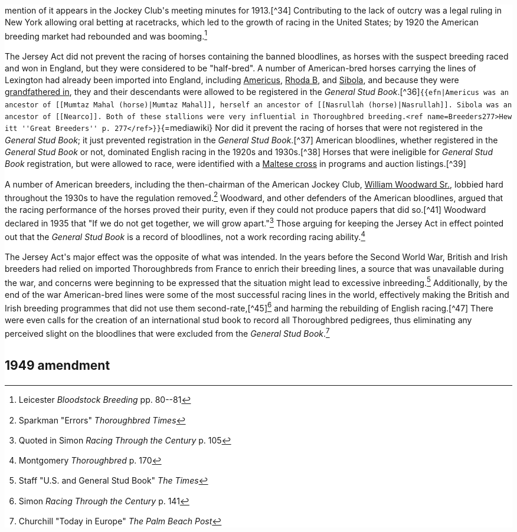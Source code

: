 mention of it appears in the Jockey Club\'s meeting minutes for 1913.[^34] Contributing to the lack of outcry was a legal ruling in New
York allowing oral betting at racetracks, which led to the growth of
racing in the United States; by 1920 the American breeding market had
rebounded and was booming.[^35]

The Jersey Act did not prevent the racing of horses containing the
banned bloodlines, as horses with the suspect breeding raced and won in
England, but they were considered to be \"half-bred\". A number of
American-bred horses carrying the lines of Lexington had already been
imported into England, including
[Americus](<Americus_(horse)> "wikilink"), [Rhoda B](Rhoda_B "wikilink"),
and [Sibola](Sibola "wikilink"), and because they were [grandfathered
in](grandfather_clause "wikilink"), they and their descendants were
allowed to be registered in the _General Stud
Book_.[^36]`{{efn|Americus was an ancestor of [[Mumtaz Mahal (horse)|Mumtaz Mahal]], herself an ancestor of [[Nasrullah (horse)|Nasrullah]]. Sibola was an ancestor of [[Nearco]]. Both of these stallions were very influential in Thoroughbred breeding.<ref name=Breeders277>Hewitt ''Great Breeders'' p. 277</ref>}}`{=mediawiki}
Nor did it prevent the racing of horses that were not registered in the
_General Stud Book_; it just prevented registration in the _General Stud
Book_.[^37] American bloodlines, whether registered in the _General Stud
Book_ or not, dominated English racing in the 1920s and 1930s.[^38]
Horses that were ineligible for _General Stud Book_ registration, but
were allowed to race, were identified with a [Maltese
cross](Maltese_cross "wikilink") in programs and auction listings.[^39]

A number of American breeders, including the then-chairman of the
American Jockey Club, [William Woodward
Sr.](William_Woodward_Sr. "wikilink"), lobbied hard throughout the 1930s
to have the regulation removed.[^40] Woodward, and other defenders of
the American bloodlines, argued that the racing performance of the
horses proved their purity, even if they could not produce papers that
did so.[^41] Woodward declared in 1935 that \"If we do not get together,
we will grow apart.\"[^42] Those arguing for keeping the Jersey Act in
effect pointed out that the _General Stud Book_ is a record of
bloodlines, not a work recording racing ability.[^43]

The Jersey Act\'s major effect was the opposite of what was intended. In
the years before the Second World War, British and Irish breeders had
relied on imported Thoroughbreds from France to enrich their breeding
lines, a source that was unavailable during the war, and concerns were
beginning to be expressed that the situation might lead to excessive
inbreeding.[^44] Additionally, by the end of the war American-bred lines
were some of the most successful racing lines in the world, effectively
making the British and Irish breeding programmes that did not use them
second-rate,[^45][^46] and harming the rebuilding of English
racing.[^47] There were even calls for the creation of an international
stud book to record all Thoroughbred pedigrees, thus eliminating any
perceived slight on the bloodlines that were excluded from the _General
Stud Book_.[^48]

## 1949 amendment


[^3]: Leicester _Bloodstock Breeding_ p. 78
[^5]: Robertson _History of Thoroughbred Racing in America_ p. 196
[^6]: Robertson _History of Thoroughbred Racing in America_ p. 198
[^9]: Simon _Racing Through the Century_ p. 55
[^11]: Leicester _Bloodstock Breeding_ p. 79
[^14]: Leicester _Bloodstock Breeding_ pp. 79--80
[^17]: Wall _Judging the Horse_ pp. 189--190
[^18]: Willett _Classic Racehorse_ pp. 71--74
[^21]: Blood-Horse Staff _Horse Racing\'s Top 100 Moments_ pp. 124--125
[^26]: Staff \"The General Stud Book, The Full Story\" _The Times_
[^29]: Willett _Classic Racehorse_ p. 107
[^35]: Leicester _Bloodstock Breeding_ pp. 80--81
[^40]: Sparkman \"Errors\" _Thoroughbred Times_
[^42]: Quoted in Simon _Racing Through the Century_ p. 105
[^43]: Montgomery _Thoroughbred_ p. 170
[^44]: Staff \"U.S. and General Stud Book\" _The Times_
[^46]: Simon _Racing Through the Century_ p. 141
[^48]: Churchill \"Today in Europe\" _The Palm Beach Post_
[^49]: Staff \"Jersey Act and the Stud Book\" _The Times_